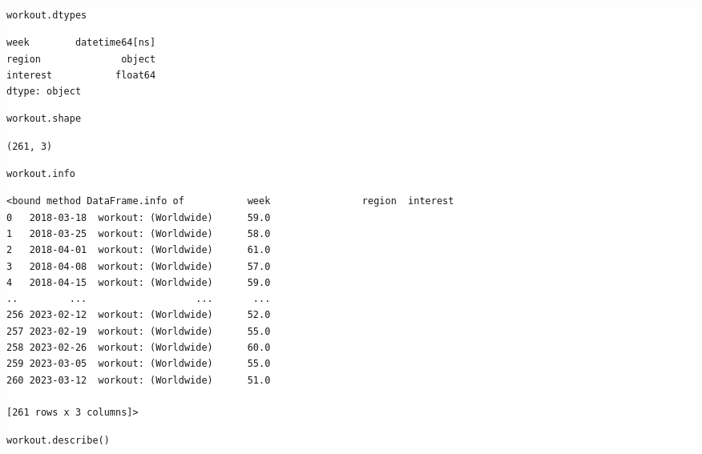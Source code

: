 


```python
workout.dtypes
```




    week        datetime64[ns]
    region              object
    interest           float64
    dtype: object




```python
workout.shape
```




    (261, 3)




```python
workout.info
```




    <bound method DataFrame.info of           week                region  interest
    0   2018-03-18  workout: (Worldwide)      59.0
    1   2018-03-25  workout: (Worldwide)      58.0
    2   2018-04-01  workout: (Worldwide)      61.0
    3   2018-04-08  workout: (Worldwide)      57.0
    4   2018-04-15  workout: (Worldwide)      59.0
    ..         ...                   ...       ...
    256 2023-02-12  workout: (Worldwide)      52.0
    257 2023-02-19  workout: (Worldwide)      55.0
    258 2023-02-26  workout: (Worldwide)      60.0
    259 2023-03-05  workout: (Worldwide)      55.0
    260 2023-03-12  workout: (Worldwide)      51.0
    
    [261 rows x 3 columns]>




```python
workout.describe()
```




<div>
<style scoped>
    .dataframe tbody tr th:only-of-type {
        vertical-align: middle;
    }
